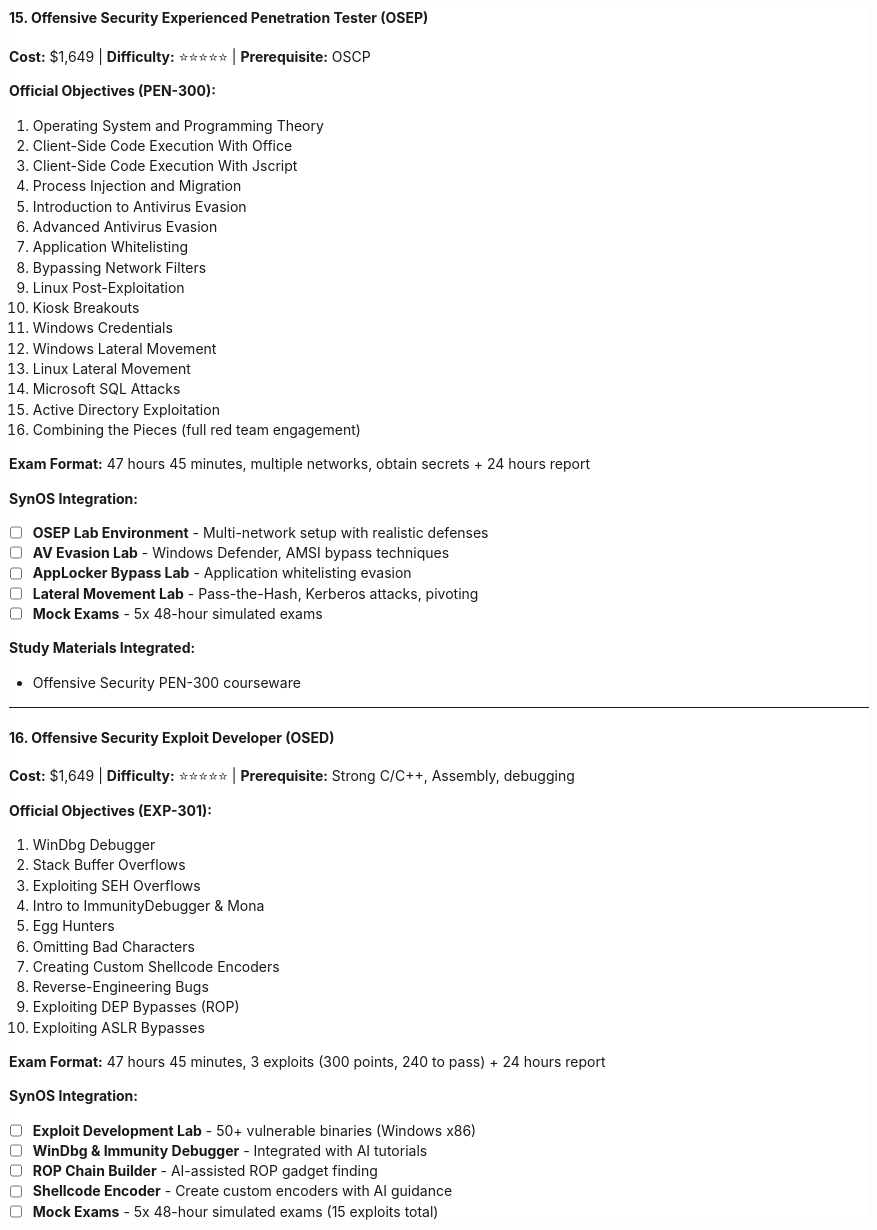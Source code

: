#### 15. Offensive Security Experienced Penetration Tester (OSEP)
**Cost:** $1,649 | **Difficulty:** ⭐⭐⭐⭐⭐ | **Prerequisite:** OSCP

**Official Objectives (PEN-300):**
1. Operating System and Programming Theory
2. Client-Side Code Execution With Office
3. Client-Side Code Execution With Jscript
4. Process Injection and Migration
5. Introduction to Antivirus Evasion
6. Advanced Antivirus Evasion
7. Application Whitelisting
8. Bypassing Network Filters
9. Linux Post-Exploitation
10. Kiosk Breakouts
11. Windows Credentials
12. Windows Lateral Movement
13. Linux Lateral Movement
14. Microsoft SQL Attacks
15. Active Directory Exploitation
16. Combining the Pieces (full red team engagement)

**Exam Format:** 47 hours 45 minutes, multiple networks, obtain secrets + 24 hours report

**SynOS Integration:**
- [ ] **OSEP Lab Environment** - Multi-network setup with realistic defenses
- [ ] **AV Evasion Lab** - Windows Defender, AMSI bypass techniques
- [ ] **AppLocker Bypass Lab** - Application whitelisting evasion
- [ ] **Lateral Movement Lab** - Pass-the-Hash, Kerberos attacks, pivoting
- [ ] **Mock Exams** - 5x 48-hour simulated exams

**Study Materials Integrated:**
- Offensive Security PEN-300 courseware

---

#### 16. Offensive Security Exploit Developer (OSED)
**Cost:** $1,649 | **Difficulty:** ⭐⭐⭐⭐⭐ | **Prerequisite:** Strong C/C++, Assembly, debugging

**Official Objectives (EXP-301):**
1. WinDbg Debugger
2. Stack Buffer Overflows
3. Exploiting SEH Overflows
4. Intro to ImmunityDebugger & Mona
5. Egg Hunters
6. Omitting Bad Characters
7. Creating Custom Shellcode Encoders
8. Reverse-Engineering Bugs
9. Exploiting DEP Bypasses (ROP)
10. Exploiting ASLR Bypasses

**Exam Format:** 47 hours 45 minutes, 3 exploits (300 points, 240 to pass) + 24 hours report

**SynOS Integration:**
- [ ] **Exploit Development Lab** - 50+ vulnerable binaries (Windows x86)
- [ ] **WinDbg & Immunity Debugger** - Integrated with AI tutorials
- [ ] **ROP Chain Builder** - AI-assisted ROP gadget finding
- [ ] **Shellcode Encoder** - Create custom encoders with AI guidance
- [ ] **Mock Exams** - 5x 48-hour simulated exams (15 exploits total)
